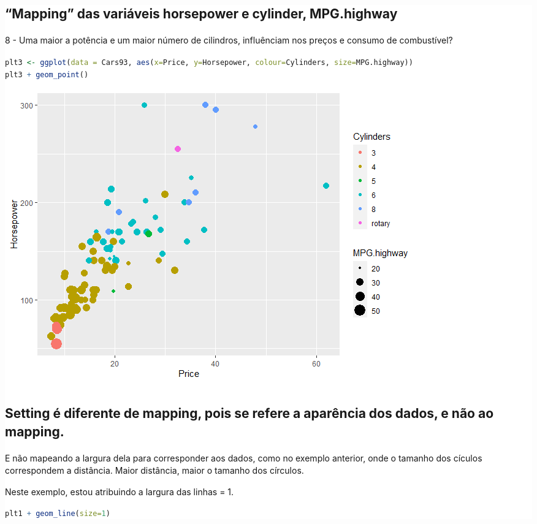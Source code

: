## “Mapping” das variáveis horsepower e cylinder, MPG.highway

8 - Uma maior a potência e um maior número de cilindros, influênciam nos
preços e consumo de combustível?

``` r
plt3 <- ggplot(data = Cars93, aes(x=Price, y=Horsepower, colour=Cylinders, size=MPG.highway))
plt3 + geom_point()
```

![](11-Explorando-dados-em-R_files/figure-gfm/unnamed-chunk-22-1.png)

## Setting é diferente de mapping, pois se refere a aparência dos dados, e não ao mapping.

E não mapeando a largura dela para corresponder aos dados, como no
exemplo anterior, onde o tamanho dos cículos correspondem a distância.
Maior distância, maior o tamanho dos círculos.

Neste exemplo, estou atribuindo a largura das linhas = 1.

``` r
plt1 + geom_line(size=1)
```
